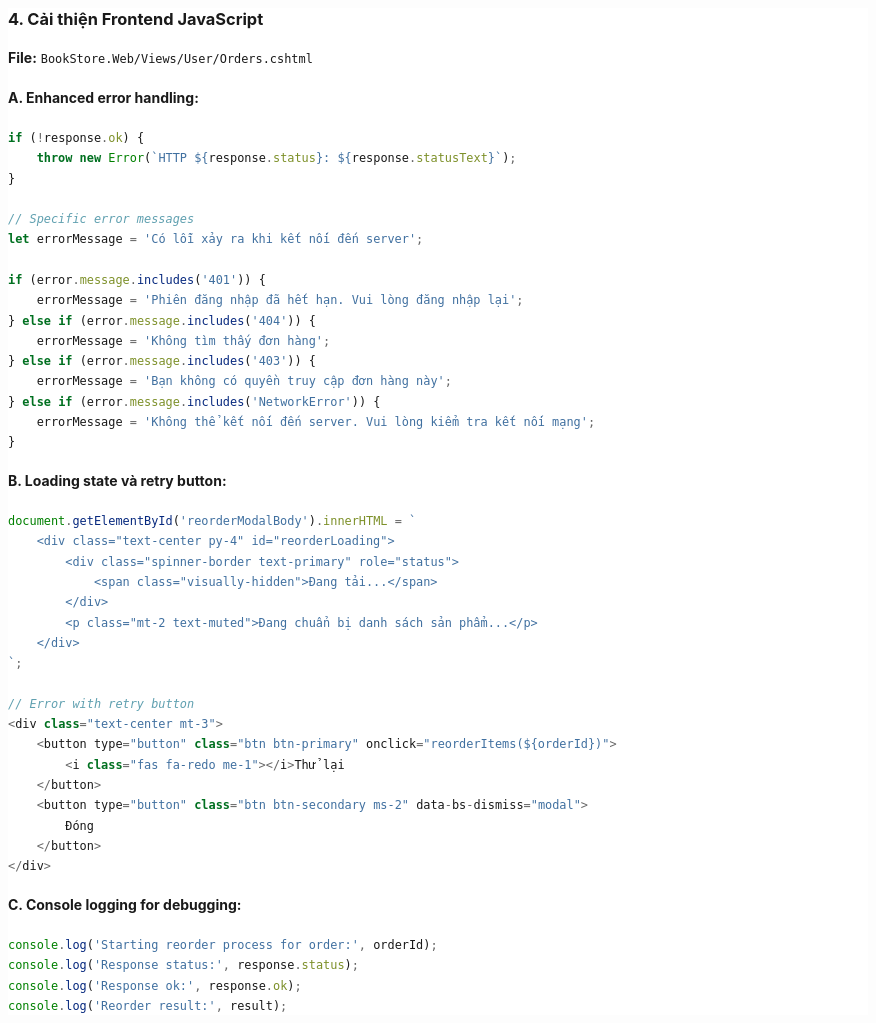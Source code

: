 ### **4. Cải thiện Frontend JavaScript**
**File:** `BookStore.Web/Views/User/Orders.cshtml`

#### **A. Enhanced error handling:**
```javascript
if (!response.ok) {
    throw new Error(`HTTP ${response.status}: ${response.statusText}`);
}

// Specific error messages
let errorMessage = 'Có lỗi xảy ra khi kết nối đến server';

if (error.message.includes('401')) {
    errorMessage = 'Phiên đăng nhập đã hết hạn. Vui lòng đăng nhập lại';
} else if (error.message.includes('404')) {
    errorMessage = 'Không tìm thấy đơn hàng';
} else if (error.message.includes('403')) {
    errorMessage = 'Bạn không có quyền truy cập đơn hàng này';
} else if (error.message.includes('NetworkError')) {
    errorMessage = 'Không thể kết nối đến server. Vui lòng kiểm tra kết nối mạng';
}
```

#### **B. Loading state và retry button:**
```javascript
document.getElementById('reorderModalBody').innerHTML = `
    <div class="text-center py-4" id="reorderLoading">
        <div class="spinner-border text-primary" role="status">
            <span class="visually-hidden">Đang tải...</span>
        </div>
        <p class="mt-2 text-muted">Đang chuẩn bị danh sách sản phẩm...</p>
    </div>
`;

// Error with retry button
<div class="text-center mt-3">
    <button type="button" class="btn btn-primary" onclick="reorderItems(${orderId})">
        <i class="fas fa-redo me-1"></i>Thử lại
    </button>
    <button type="button" class="btn btn-secondary ms-2" data-bs-dismiss="modal">
        Đóng
    </button>
</div>
```

#### **C. Console logging for debugging:**
```javascript
console.log('Starting reorder process for order:', orderId);
console.log('Response status:', response.status);
console.log('Response ok:', response.ok);
console.log('Reorder result:', result);
```
